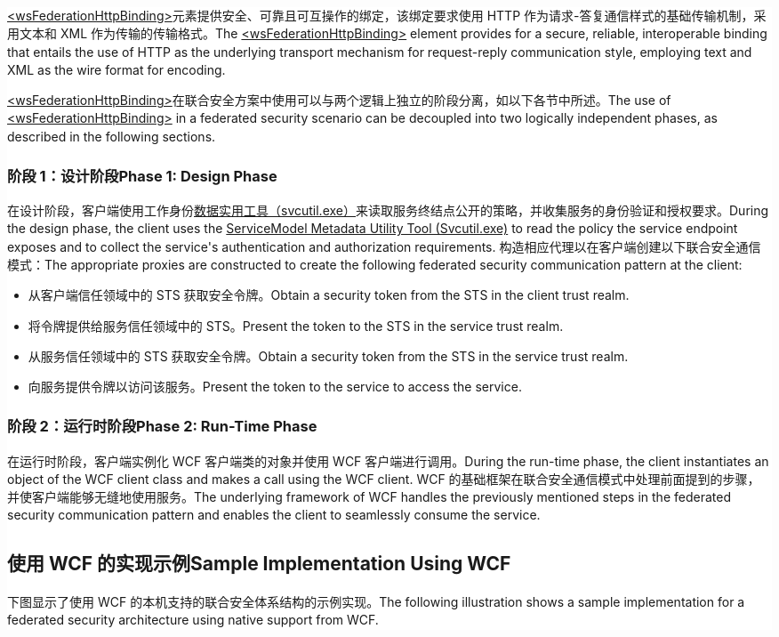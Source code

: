  <span data-ttu-id="7f081-151">[\<wsFederationHttpBinding>](../../configure-apps/file-schema/wcf/wsfederationhttpbinding.md)元素提供安全、可靠且可互操作的绑定，该绑定要求使用 HTTP 作为请求-答复通信样式的基础传输机制，采用文本和 XML 作为传输的传输格式。</span><span class="sxs-lookup"><span data-stu-id="7f081-151">The [\<wsFederationHttpBinding>](../../configure-apps/file-schema/wcf/wsfederationhttpbinding.md) element provides for a secure, reliable, interoperable binding that entails the use of HTTP as the underlying transport mechanism for request-reply communication style, employing text and XML as the wire format for encoding.</span></span>  
  
 <span data-ttu-id="7f081-152">[\<wsFederationHttpBinding>](../../configure-apps/file-schema/wcf/wsfederationhttpbinding.md)在联合安全方案中使用可以与两个逻辑上独立的阶段分离，如以下各节中所述。</span><span class="sxs-lookup"><span data-stu-id="7f081-152">The use of [\<wsFederationHttpBinding>](../../configure-apps/file-schema/wcf/wsfederationhttpbinding.md) in a federated security scenario can be decoupled into two logically independent phases, as described in the following sections.</span></span>  
  
### <a name="phase-1-design-phase"></a><span data-ttu-id="7f081-153">阶段 1：设计阶段</span><span class="sxs-lookup"><span data-stu-id="7f081-153">Phase 1: Design Phase</span></span>  
 <span data-ttu-id="7f081-154">在设计阶段，客户端使用工作身份[数据实用工具（svcutil.exe）](../servicemodel-metadata-utility-tool-svcutil-exe.md)来读取服务终结点公开的策略，并收集服务的身份验证和授权要求。</span><span class="sxs-lookup"><span data-stu-id="7f081-154">During the design phase, the client uses the [ServiceModel Metadata Utility Tool (Svcutil.exe)](../servicemodel-metadata-utility-tool-svcutil-exe.md) to read the policy the service endpoint exposes and to collect the service's authentication and authorization requirements.</span></span> <span data-ttu-id="7f081-155">构造相应代理以在客户端创建以下联合安全通信模式：</span><span class="sxs-lookup"><span data-stu-id="7f081-155">The appropriate proxies are constructed to create the following federated security communication pattern at the client:</span></span>  
  
- <span data-ttu-id="7f081-156">从客户端信任领域中的 STS 获取安全令牌。</span><span class="sxs-lookup"><span data-stu-id="7f081-156">Obtain a security token from the STS in the client trust realm.</span></span>  
  
- <span data-ttu-id="7f081-157">将令牌提供给服务信任领域中的 STS。</span><span class="sxs-lookup"><span data-stu-id="7f081-157">Present the token to the STS in the service trust realm.</span></span>  
  
- <span data-ttu-id="7f081-158">从服务信任领域中的 STS 获取安全令牌。</span><span class="sxs-lookup"><span data-stu-id="7f081-158">Obtain a security token from the STS in the service trust realm.</span></span>  
  
- <span data-ttu-id="7f081-159">向服务提供令牌以访问该服务。</span><span class="sxs-lookup"><span data-stu-id="7f081-159">Present the token to the service to access the service.</span></span>  
  
### <a name="phase-2-run-time-phase"></a><span data-ttu-id="7f081-160">阶段 2：运行时阶段</span><span class="sxs-lookup"><span data-stu-id="7f081-160">Phase 2: Run-Time Phase</span></span>  
 <span data-ttu-id="7f081-161">在运行时阶段，客户端实例化 WCF 客户端类的对象并使用 WCF 客户端进行调用。</span><span class="sxs-lookup"><span data-stu-id="7f081-161">During the run-time phase, the client instantiates an object of the WCF client class and makes a call using the WCF client.</span></span> <span data-ttu-id="7f081-162">WCF 的基础框架在联合安全通信模式中处理前面提到的步骤，并使客户端能够无缝地使用服务。</span><span class="sxs-lookup"><span data-stu-id="7f081-162">The underlying framework of WCF handles the previously mentioned steps in the federated security communication pattern and enables the client to seamlessly consume the service.</span></span>  
  
## <a name="sample-implementation-using-wcf"></a><span data-ttu-id="7f081-163">使用 WCF 的实现示例</span><span class="sxs-lookup"><span data-stu-id="7f081-163">Sample Implementation Using WCF</span></span>  
 <span data-ttu-id="7f081-164">下图显示了使用 WCF 的本机支持的联合安全体系结构的示例实现。</span><span class="sxs-lookup"><span data-stu-id="7f081-164">The following illustration shows a sample implementation for a federated security architecture using native support from WCF.</span></span>  
  